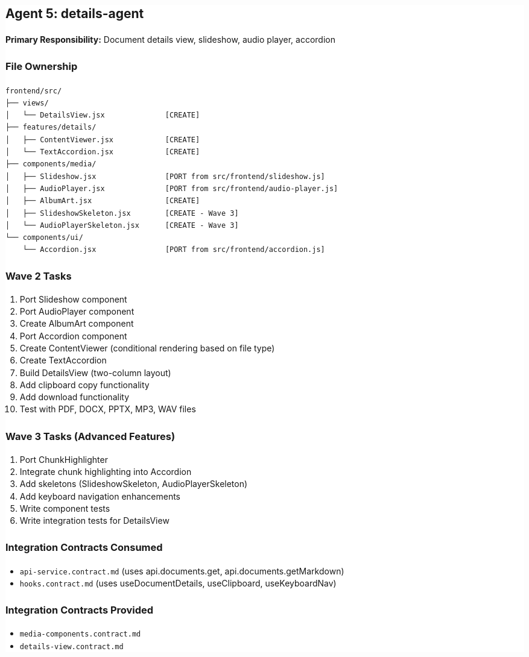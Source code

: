 
## Agent 5: details-agent

**Primary Responsibility:** Document details view, slideshow, audio player, accordion

### File Ownership

```
frontend/src/
├── views/
│   └── DetailsView.jsx              [CREATE]
├── features/details/
│   ├── ContentViewer.jsx            [CREATE]
│   └── TextAccordion.jsx            [CREATE]
├── components/media/
│   ├── Slideshow.jsx                [PORT from src/frontend/slideshow.js]
│   ├── AudioPlayer.jsx              [PORT from src/frontend/audio-player.js]
│   ├── AlbumArt.jsx                 [CREATE]
│   ├── SlideshowSkeleton.jsx        [CREATE - Wave 3]
│   └── AudioPlayerSkeleton.jsx      [CREATE - Wave 3]
└── components/ui/
    └── Accordion.jsx                [PORT from src/frontend/accordion.js]
```

### Wave 2 Tasks
1. Port Slideshow component
2. Port AudioPlayer component
3. Create AlbumArt component
4. Port Accordion component
5. Create ContentViewer (conditional rendering based on file type)
6. Create TextAccordion
7. Build DetailsView (two-column layout)
8. Add clipboard copy functionality
9. Add download functionality
10. Test with PDF, DOCX, PPTX, MP3, WAV files

### Wave 3 Tasks (Advanced Features)
1. Port ChunkHighlighter
2. Integrate chunk highlighting into Accordion
3. Add skeletons (SlideshowSkeleton, AudioPlayerSkeleton)
4. Add keyboard navigation enhancements
5. Write component tests
6. Write integration tests for DetailsView

### Integration Contracts Consumed
- `api-service.contract.md` (uses api.documents.get, api.documents.getMarkdown)
- `hooks.contract.md` (uses useDocumentDetails, useClipboard, useKeyboardNav)

### Integration Contracts Provided
- `media-components.contract.md`
- `details-view.contract.md`
